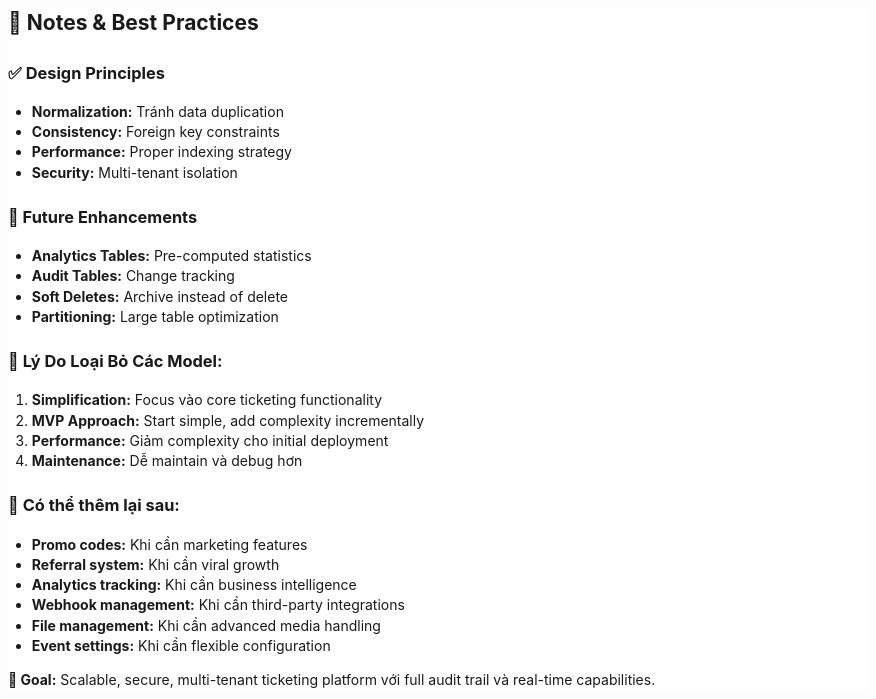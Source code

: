 
## 📝 Notes & Best Practices

### ✅ Design Principles
- **Normalization:** Tránh data duplication
- **Consistency:** Foreign key constraints
- **Performance:** Proper indexing strategy
- **Security:** Multi-tenant isolation

### 🔄 Future Enhancements
- **Analytics Tables:** Pre-computed statistics
- **Audit Tables:** Change tracking
- **Soft Deletes:** Archive instead of delete
- **Partitioning:** Large table optimization

### 🎯 **Lý Do Loại Bỏ Các Model:**

1. **Simplification:** Focus vào core ticketing functionality
2. **MVP Approach:** Start simple, add complexity incrementally
3. **Performance:** Giảm complexity cho initial deployment
4. **Maintenance:** Dễ maintain và debug hơn

### 🔄 **Có thể thêm lại sau:**
- **Promo codes:** Khi cần marketing features
- **Referral system:** Khi cần viral growth
- **Analytics tracking:** Khi cần business intelligence
- **Webhook management:** Khi cần third-party integrations
- **File management:** Khi cần advanced media handling
- **Event settings:** Khi cần flexible configuration

**🎯 Goal:** Scalable, secure, multi-tenant ticketing platform với full audit trail và real-time capabilities. 